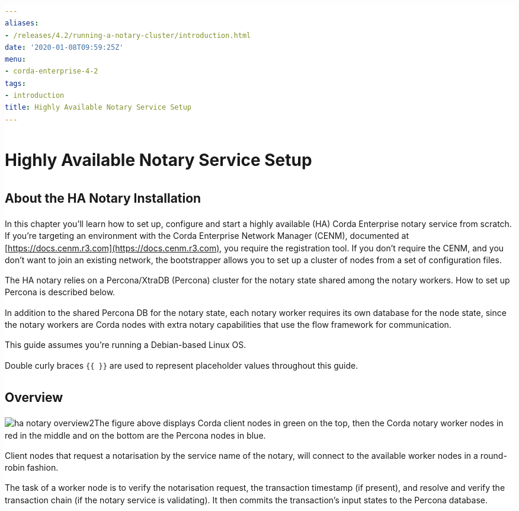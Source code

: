 ```yaml
---
aliases:
- /releases/4.2/running-a-notary-cluster/introduction.html
date: '2020-01-08T09:59:25Z'
menu:
- corda-enterprise-4-2
tags:
- introduction
title: Highly Available Notary Service Setup
---
```



# Highly Available Notary Service Setup


## About the HA Notary Installation

In this chapter you’ll learn how to set up, configure and start a highly
                available (HA) Corda Enterprise notary service from scratch. If you’re
                targeting an environment with the Corda Enterprise Network Manager (CENM),
                documented at [https://docs.cenm.r3.com](https://docs.cenm.r3.com), you require the registration tool.  If
                you don’t require the CENM, and you don’t want to join an existing network, the
                bootstrapper allows you to set up a cluster of nodes from a set of
                configuration files.

The HA notary relies on a Percona/XtraDB (Percona) cluster for the notary state
                shared among the notary workers. How to set up Percona is described below.

In addition to the shared Percona DB for the notary state, each notary worker
                requires its own database for the node state, since the notary workers are
                Corda nodes with extra notary capabilities that use the flow framework for
                communication.

This guide assumes you’re running a Debian-based Linux OS.

Double curly braces `{{ }}` are used to represent placeholder values
                throughout this guide.


## Overview

![ha notary overview2](running-a-notary-cluster/resources/ha-notary-overview2.png "ha notary overview2")The figure above displays Corda client nodes in green on the top, then the Corda
                notary worker nodes in red in the middle and on the bottom are the Percona nodes in blue.

Client nodes that request a notarisation by the service name of the notary,
                will connect to the available worker nodes in a round-robin fashion.

The task of a worker node is to verify the notarisation request, the transaction timestamp (if present),
                and resolve and verify the transaction chain (if the notary service is validating). It then commits the
                transaction’s input states to the Percona database.

